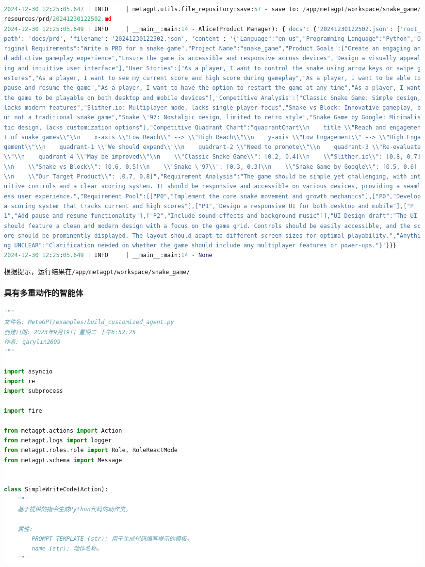 ```python
2024-12-30 12:25:05.647 | INFO     | metagpt.utils.file_repository:save:57 - save to: /app/metagpt/workspace/snake_game/resources/prd/20241230122502.md
2024-12-30 12:25:05.649 | INFO     | __main__:main:14 - Alice(Product Manager): {'docs': {'20241230122502.json': {'root_path': 'docs/prd', 'filename': '20241230122502.json', 'content': '{"Language":"en_us","Programming Language":"Python","Original Requirements":"Write a PRD for a snake game","Project Name":"snake_game","Product Goals":["Create an engaging and addictive gameplay experience","Ensure the game is accessible and responsive across devices","Design a visually appealing and intuitive user interface"],"User Stories":["As a player, I want to control the snake using arrow keys or swipe gestures","As a player, I want to see my current score and high score during gameplay","As a player, I want to be able to pause and resume the game","As a player, I want to have the option to restart the game at any time","As a player, I want the game to be playable on both desktop and mobile devices"],"Competitive Analysis":["Classic Snake Game: Simple design, lacks modern features","Slither.io: Multiplayer mode, lacks single-player focus","Snake vs Block: Innovative gameplay, but not a traditional snake game","Snake \'97: Nostalgic design, limited to retro style","Snake Game by Google: Minimalistic design, lacks customization options"],"Competitive Quadrant Chart":"quadrantChart\\n    title \\"Reach and engagement of snake games\\"\\n    x-axis \\"Low Reach\\" --> \\"High Reach\\"\\n    y-axis \\"Low Engagement\\" --> \\"High Engagement\\"\\n    quadrant-1 \\"We should expand\\"\\n    quadrant-2 \\"Need to promote\\"\\n    quadrant-3 \\"Re-evaluate\\"\\n    quadrant-4 \\"May be improved\\"\\n    \\"Classic Snake Game\\": [0.2, 0.4]\\n    \\"Slither.io\\": [0.8, 0.7]\\n    \\"Snake vs Block\\": [0.6, 0.5]\\n    \\"Snake \'97\\": [0.3, 0.3]\\n    \\"Snake Game by Google\\": [0.5, 0.6]\\n    \\"Our Target Product\\": [0.7, 0.8]","Requirement Analysis":"The game should be simple yet challenging, with intuitive controls and a clear scoring system. It should be responsive and accessible on various devices, providing a seamless user experience.","Requirement Pool":[["P0","Implement the core snake movement and growth mechanics"],["P0","Develop a scoring system that tracks current and high scores"],["P1","Design a responsive UI for both desktop and mobile"],["P1","Add pause and resume functionality"],["P2","Include sound effects and background music"]],"UI Design draft":"The UI should feature a clean and modern design with a focus on the game grid. Controls should be easily accessible, and the score should be prominently displayed. The layout should adapt to different screen sizes for optimal playability.","Anything UNCLEAR":"Clarification needed on whether the game should include any multiplayer features or power-ups."}'}}}
2024-12-30 12:25:05.649 | INFO     | __main__:main:14 - None
```

根据提示，运行结果在`/app/metagpt/workspace/snake_game/`

### 具有多重动作的智能体

```python
"""
文件名: MetaGPT/examples/build_customized_agent.py
创建日期: 2023年9月19日 星期二 下午6:52:25
作者: garylin2099
"""

import asyncio
import re
import subprocess

import fire

from metagpt.actions import Action
from metagpt.logs import logger
from metagpt.roles.role import Role, RoleReactMode
from metagpt.schema import Message


class SimpleWriteCode(Action):
    """
    基于提供的指令生成Python代码的动作类。

    属性:
        PROMPT_TEMPLATE (str): 用于生成代码编写提示的模板。
        name (str): 动作名称。
    """
```